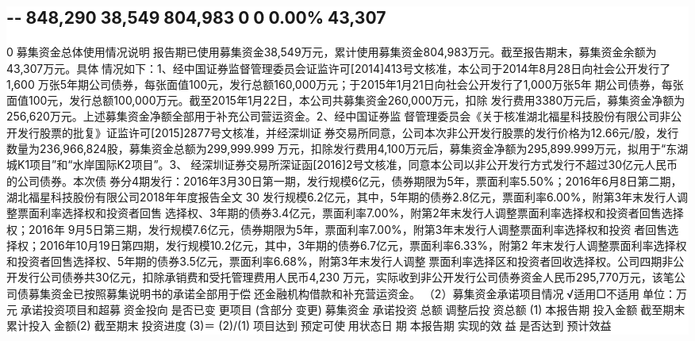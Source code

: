 --
848,290
38,549
804,983
0
0
0.00%
43,307
--
0
募集资金总体使用情况说明
报告期已使用募集资金38,549万元，累计使用募集资金804,983万元。截至报告期末，募集资金余额为43,307万元。具体
情况如下：1、经中国证券监督管理委员会证监许可[2014]413号文核准，本公司于2014年8月28日向社会公开发行了1,600
万张5年期公司债券，每张面值100元，发行总额160,000万元；于2015年1月21日向社会公开发行了1,000万张5年
期公司债券，每张面值100元，发行总额100,000万元。截至2015年1月22日，本公司共募集资金260,000万元，扣除
发行费用3380万元后，募集资金净额为256,620万元。上述募集资金净额全部用于补充公司营运资金。2、经中国证券监
督管理委员会《关于核准湖北福星科技股份有限公司非公开发行股票的批复》证监许可[2015]2877号文核准，并经深圳证
券交易所同意，公司本次非公开发行股票的发行价格为12.66元/股，发行数量为236,966,824股，募集资金总额为299,999.999
万元，扣除发行费用4,100万元后，募集资金净额为295,899.999万元，拟用于“东湖城K1项目”和“水岸国际K2项目”。3、
经深圳证券交易所深证函[2016]2号文核准，同意本公司以非公开发行方式发行不超过30亿元人民币的公司债券。本次债
券分4期发行：2016年3月30日第一期，发行规模6亿元，债券期限为5年，票面利率5.50%；2016年6月8日第二期，
湖北福星科技股份有限公司2018年年度报告全文
30
发行规模6.2亿元，其中，5年期的债券2.8亿元，票面利率6.00%，附第3年末发行人调整票面利率选择权和投资者回售
选择权、3年期的债券3.4亿元，票面利率7.00%，附第2年末发行人调整票面利率选择权和投资者回售选择权；2016年
9月5日第三期，发行规模7.6亿元，债券期限为5年，票面利率7.00%，附第3年末发行人调整票面利率选择权和投资
者回售选择权；2016年10月19日第四期，发行规模10.2亿元，其中，3年期的债券6.7亿元，票面利率6.33%，附第2
年末发行人调整票面利率选择权和投资者回售选择权、5年期的债券3.5亿元，票面利率6.68%，附第3年末发行人调整
票面利率选择区和投资者回收选择权。公司四期非公开发行公司债券共30亿元，扣除承销费和受托管理费用人民币4,230
万元，实际收到非公开发行公司债券资金人民币295,770万元，该笔公司债募集资金已按照募集说明书的承诺全部用于偿
还金融机构借款和补充营运资金。
（2）募集资金承诺项目情况
√适用□不适用
单位：万元
承诺投资项目和超募
资金投向
是否已变
更项目
(含部分
变更)
募集资金
承诺投资
总额
调整后投
资总额
(1)
本报告期
投入金额
截至期末
累计投入
金额(2)
截至期末
投资进度
(3)＝
(2)/(1)
项目达到
预定可使
用状态日
期
本报告期
实现的效
益
是否达到
预计效益